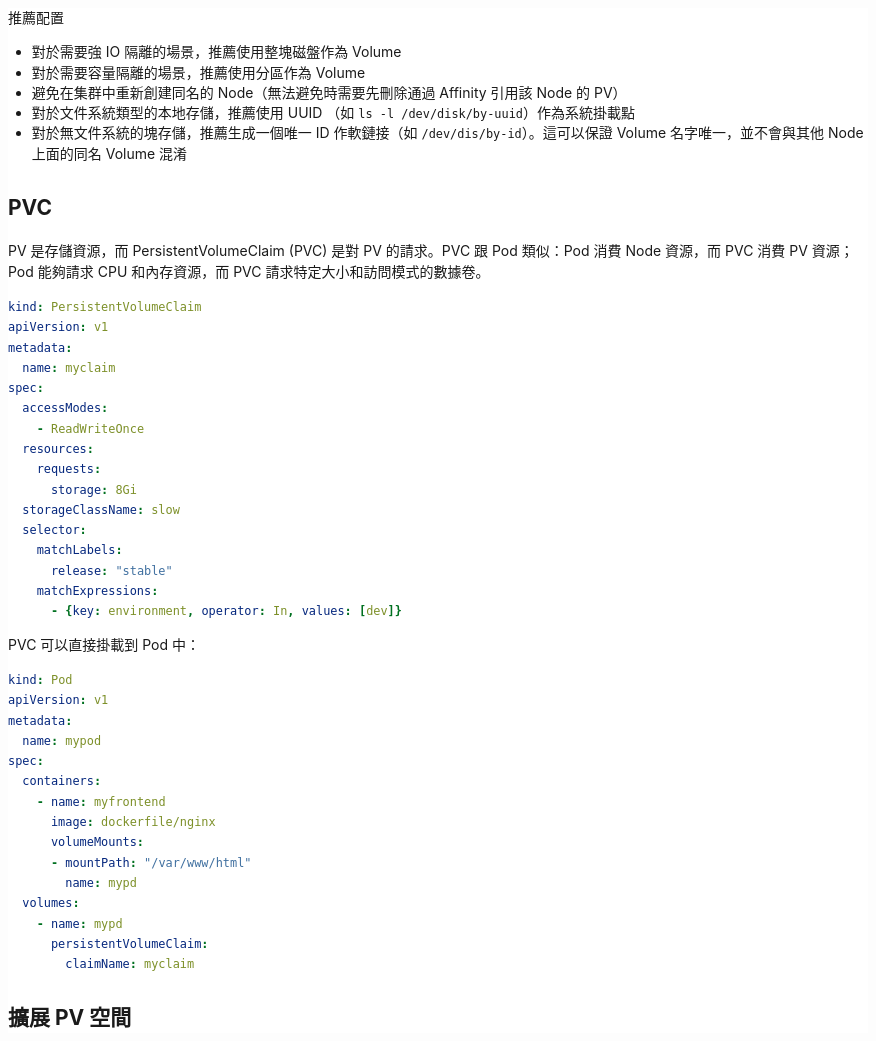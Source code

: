 推薦配置

- 對於需要強 IO 隔離的場景，推薦使用整塊磁盤作為 Volume
- 對於需要容量隔離的場景，推薦使用分區作為 Volume
- 避免在集群中重新創建同名的 Node（無法避免時需要先刪除通過 Affinity 引用該 Node 的 PV）
- 對於文件系統類型的本地存儲，推薦使用 UUID （如 `ls -l /dev/disk/by-uuid`）作為系統掛載點
- 對於無文件系統的塊存儲，推薦生成一個唯一 ID 作軟鏈接（如 `/dev/dis/by-id`）。這可以保證 Volume 名字唯一，並不會與其他 Node 上面的同名 Volume 混淆

## PVC

PV 是存儲資源，而 PersistentVolumeClaim (PVC) 是對 PV 的請求。PVC 跟 Pod 類似：Pod 消費 Node 資源，而 PVC 消費 PV 資源；Pod 能夠請求 CPU 和內存資源，而 PVC 請求特定大小和訪問模式的數據卷。

```yaml
kind: PersistentVolumeClaim
apiVersion: v1
metadata:
  name: myclaim
spec:
  accessModes:
    - ReadWriteOnce
  resources:
    requests:
      storage: 8Gi
  storageClassName: slow
  selector:
    matchLabels:
      release: "stable"
    matchExpressions:
      - {key: environment, operator: In, values: [dev]}
```

PVC 可以直接掛載到 Pod 中：

```yaml
kind: Pod
apiVersion: v1
metadata:
  name: mypod
spec:
  containers:
    - name: myfrontend
      image: dockerfile/nginx
      volumeMounts:
      - mountPath: "/var/www/html"
        name: mypd
  volumes:
    - name: mypd
      persistentVolumeClaim:
        claimName: myclaim
```

## 擴展 PV 空間
